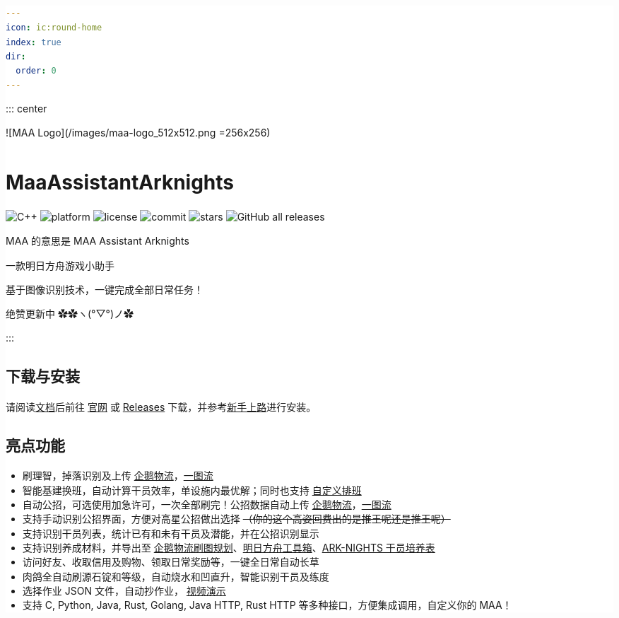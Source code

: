 ```yaml
---
icon: ic:round-home
index: true
dir:
  order: 0
---
```




::: center

![MAA Logo](/images/maa-logo_512x512.png =256x256)



# MaaAssistantArknights

![C++](https://img.shields.io/badge/C++-20-%2300599C?logo=cplusplus)
![platform](https://img.shields.io/badge/platform-Windows%20%7C%20Linux%20%7C%20macOS-blueviolet)
![license](https://img.shields.io/github/license/MaaAssistantArknights/MaaAssistantArknights) ![commit](https://img.shields.io/github/commit-activity/m/MaaAssistantArknights/MaaAssistantArknights?color=%23ff69b4)
![stars](https://img.shields.io/github/stars/MaaAssistantArknights/MaaAssistantArknights?style=social) ![GitHub all releases](https://img.shields.io/github/downloads/MaaAssistantArknights/MaaAssistantArknights/total?style=social)

MAA 的意思是 MAA Assistant Arknights

一款明日方舟游戏小助手

基于图像识别技术，一键完成全部日常任务！

绝赞更新中  ✿✿ヽ(°▽°)ノ✿

:::

## 下载与安装

请阅读[文档](./manual/newbie.md)后前往 [官网](https://maa.plus) 或 [Releases](https://github.com/MaaAssistantArknights/MaaAssistantArknights/releases) 下载，并参考[新手上路](./manual/newbie.md)进行安装。

## 亮点功能

- 刷理智，掉落识别及上传 [企鹅物流](https://penguin-stats.cn/)，[一图流](https://ark.yituliu.cn/)
- 智能基建换班，自动计算干员效率，单设施内最优解；同时也支持 [自定义排班](./protocol/base-scheduling-schema.md)
- 自动公招，可选使用加急许可，一次全部刷完！公招数据自动上传 [企鹅物流](https://penguin-stats.cn/result/stage/recruit/recruit)，[一图流](https://ark.yituliu.cn/survey/maarecruitdata)
- 支持手动识别公招界面，方便对高星公招做出选择 ~~（你的这个高姿回费出的是推王呢还是推王呢）~~
- 支持识别干员列表，统计已有和未有干员及潜能，并在公招识别显示
- 支持识别养成材料，并导出至 [企鹅物流刷图规划](https://penguin-stats.cn/planner)、[明日方舟工具箱](https://arkntools.app/#/material)、[ARK-NIGHTS 干员培养表](https://ark-nights.com/settings)
- 访问好友、收取信用及购物、领取日常奖励等，一键全日常自动长草
- 肉鸽全自动刷源石锭和等级，自动烧水和凹直升，智能识别干员及练度
- 选择作业 JSON 文件，自动抄作业， [视频演示](https://www.bilibili.com/video/BV1H841177Fk/)
- 支持 C, Python, Java, Rust, Golang, Java HTTP, Rust HTTP 等多种接口，方便集成调用，自定义你的 MAA！
